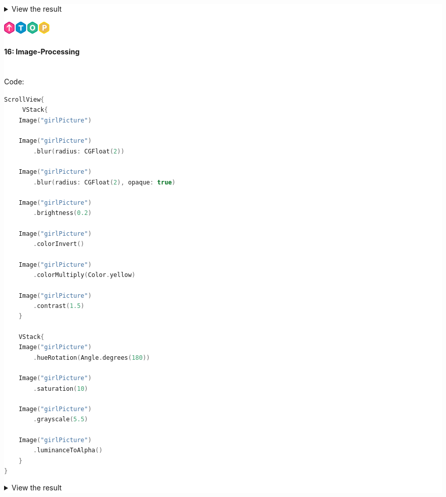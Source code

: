 <details close><summary>View the result</summary></details>

[<img width="89" src="images/topIcon.png"/>](#ExampleNavigator)


<h4 id="16Image-Processing"> 16: Image-Processing </h4>
<br/>
Code:<br/>

```swift
ScrollView{
     VStack{
	Image("girlPicture")

	Image("girlPicture")
	    .blur(radius: CGFloat(2))

	Image("girlPicture")
	    .blur(radius: CGFloat(2), opaque: true)

	Image("girlPicture")
	    .brightness(0.2)

	Image("girlPicture")
	    .colorInvert()

	Image("girlPicture")
	    .colorMultiply(Color.yellow)

	Image("girlPicture")
	    .contrast(1.5)
    }

    VStack{
	Image("girlPicture")
	    .hueRotation(Angle.degrees(180))

	Image("girlPicture")
	    .saturation(10)

	Image("girlPicture")
	    .grayscale(5.5)

	Image("girlPicture")
	    .luminanceToAlpha()
    }
}
```

<details close><summary>View the result</summary></details>
